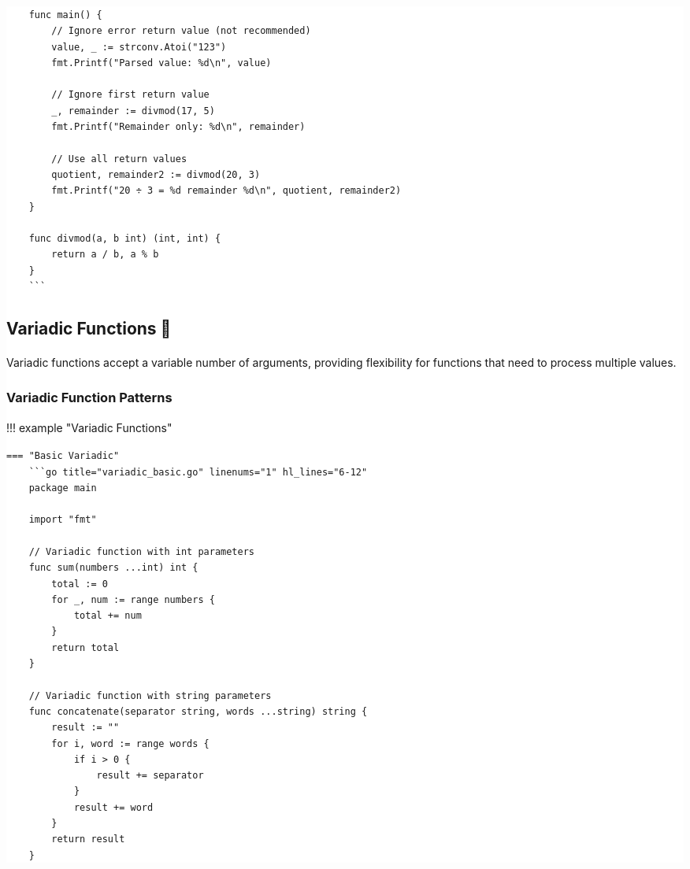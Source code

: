         func main() {
            // Ignore error return value (not recommended)
            value, _ := strconv.Atoi("123")
            fmt.Printf("Parsed value: %d\n", value)
            
            // Ignore first return value
            _, remainder := divmod(17, 5)
            fmt.Printf("Remainder only: %d\n", remainder)
            
            // Use all return values
            quotient, remainder2 := divmod(20, 3)
            fmt.Printf("20 ÷ 3 = %d remainder %d\n", quotient, remainder2)
        }

        func divmod(a, b int) (int, int) {
            return a / b, a % b
        }
        ```

## Variadic Functions :repeat:

Variadic functions accept a variable number of arguments, providing flexibility for functions that need to process multiple values.

### Variadic Function Patterns

!!! example "Variadic Functions"

    === "Basic Variadic"
        ```go title="variadic_basic.go" linenums="1" hl_lines="6-12"
        package main

        import "fmt"

        // Variadic function with int parameters
        func sum(numbers ...int) int {
            total := 0
            for _, num := range numbers {
                total += num
            }
            return total
        }

        // Variadic function with string parameters
        func concatenate(separator string, words ...string) string {
            result := ""
            for i, word := range words {
                if i > 0 {
                    result += separator
                }
                result += word
            }
            return result
        }
